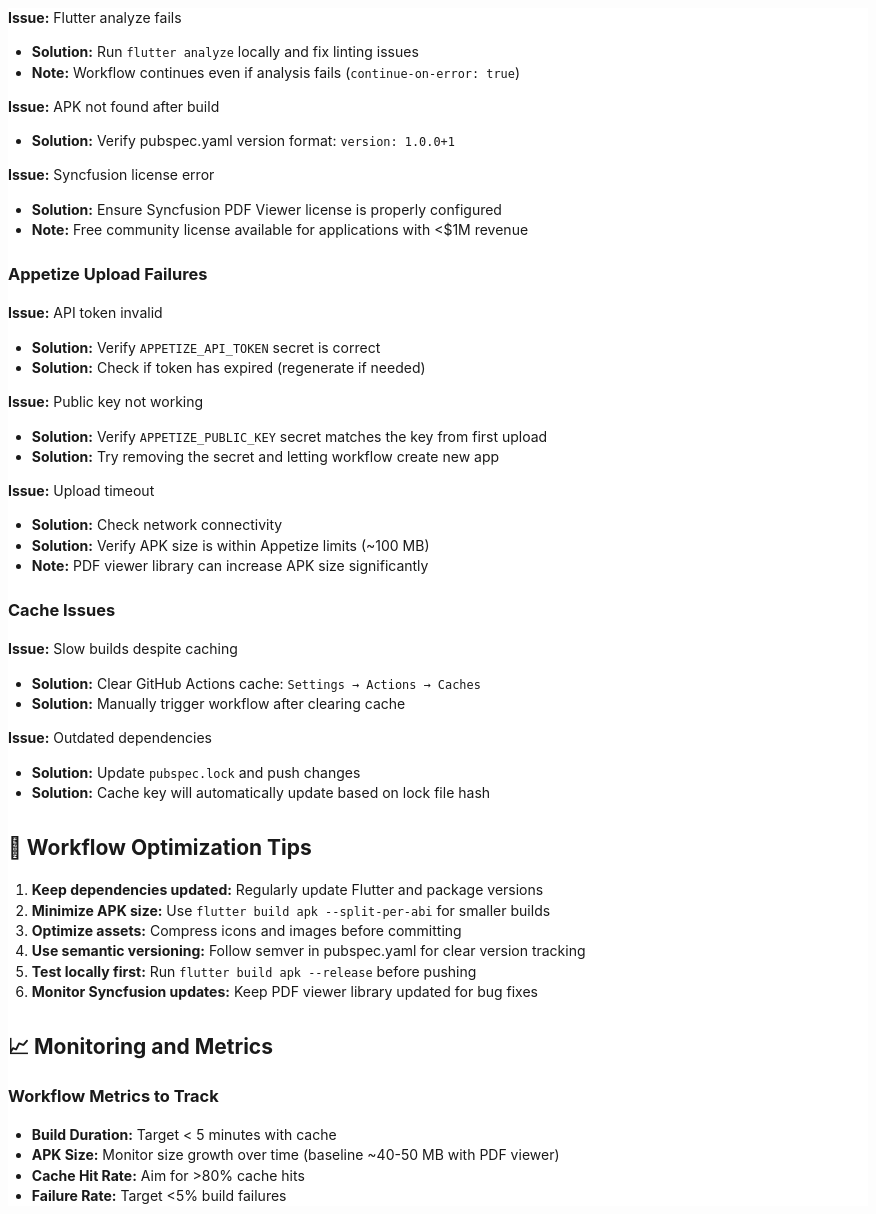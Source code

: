 **Issue:** Flutter analyze fails
- **Solution:** Run `flutter analyze` locally and fix linting issues
- **Note:** Workflow continues even if analysis fails (`continue-on-error: true`)

**Issue:** APK not found after build
- **Solution:** Verify pubspec.yaml version format: `version: 1.0.0+1`

**Issue:** Syncfusion license error
- **Solution:** Ensure Syncfusion PDF Viewer license is properly configured
- **Note:** Free community license available for applications with <$1M revenue

### Appetize Upload Failures

**Issue:** API token invalid
- **Solution:** Verify `APPETIZE_API_TOKEN` secret is correct
- **Solution:** Check if token has expired (regenerate if needed)

**Issue:** Public key not working
- **Solution:** Verify `APPETIZE_PUBLIC_KEY` secret matches the key from first upload
- **Solution:** Try removing the secret and letting workflow create new app

**Issue:** Upload timeout
- **Solution:** Check network connectivity
- **Solution:** Verify APK size is within Appetize limits (~100 MB)
- **Note:** PDF viewer library can increase APK size significantly

### Cache Issues

**Issue:** Slow builds despite caching
- **Solution:** Clear GitHub Actions cache: `Settings → Actions → Caches`
- **Solution:** Manually trigger workflow after clearing cache

**Issue:** Outdated dependencies
- **Solution:** Update `pubspec.lock` and push changes
- **Solution:** Cache key will automatically update based on lock file hash

## 🎯 Workflow Optimization Tips

1. **Keep dependencies updated:** Regularly update Flutter and package versions
2. **Minimize APK size:** Use `flutter build apk --split-per-abi` for smaller builds
3. **Optimize assets:** Compress icons and images before committing
4. **Use semantic versioning:** Follow semver in pubspec.yaml for clear version tracking
5. **Test locally first:** Run `flutter build apk --release` before pushing
6. **Monitor Syncfusion updates:** Keep PDF viewer library updated for bug fixes

## 📈 Monitoring and Metrics

### Workflow Metrics to Track

- **Build Duration:** Target < 5 minutes with cache
- **APK Size:** Monitor size growth over time (baseline ~40-50 MB with PDF viewer)
- **Cache Hit Rate:** Aim for >80% cache hits
- **Failure Rate:** Target <5% build failures
